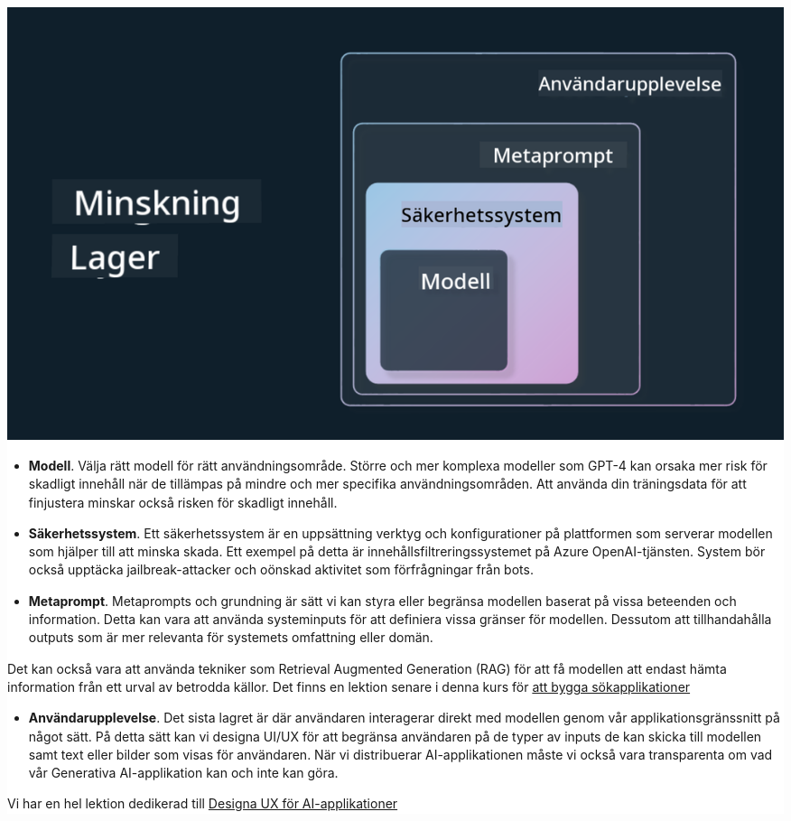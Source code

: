 ![Minskning Lager](../../../translated_images/mitigation-layers.db2d802e3affb2f49681cf8ae39e8f1a67ff1ce29c3f1099c96948a841d62037.sv.png)

- **Modell**. Välja rätt modell för rätt användningsområde. Större och mer komplexa modeller som GPT-4 kan orsaka mer risk för skadligt innehåll när de tillämpas på mindre och mer specifika användningsområden. Att använda din träningsdata för att finjustera minskar också risken för skadligt innehåll.

- **Säkerhetssystem**. Ett säkerhetssystem är en uppsättning verktyg och konfigurationer på plattformen som serverar modellen som hjälper till att minska skada. Ett exempel på detta är innehållsfiltreringssystemet på Azure OpenAI-tjänsten. System bör också upptäcka jailbreak-attacker och oönskad aktivitet som förfrågningar från bots.

- **Metaprompt**. Metaprompts och grundning är sätt vi kan styra eller begränsa modellen baserat på vissa beteenden och information. Detta kan vara att använda systeminputs för att definiera vissa gränser för modellen. Dessutom att tillhandahålla outputs som är mer relevanta för systemets omfattning eller domän.

Det kan också vara att använda tekniker som Retrieval Augmented Generation (RAG) för att få modellen att endast hämta information från ett urval av betrodda källor. Det finns en lektion senare i denna kurs för [att bygga sökapplikationer](../08-building-search-applications/README.md?WT.mc_id=academic-105485-koreyst)

- **Användarupplevelse**. Det sista lagret är där användaren interagerar direkt med modellen genom vår applikationsgränssnitt på något sätt. På detta sätt kan vi designa UI/UX för att begränsa användaren på de typer av inputs de kan skicka till modellen samt text eller bilder som visas för användaren. När vi distribuerar AI-applikationen måste vi också vara transparenta om vad vår Generativa AI-applikation kan och inte kan göra.

Vi har en hel lektion dedikerad till [Designa UX för AI-applikationer](../12-designing-ux-for-ai-applications/README.md?WT.mc_id=academic-105485-koreyst)
